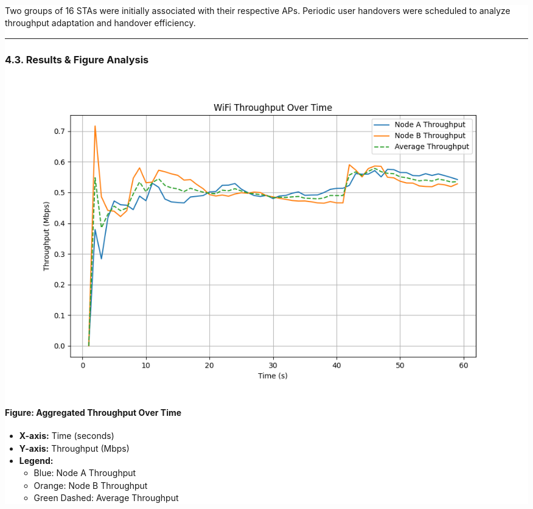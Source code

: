 Two groups of 16 STAs were initially associated with their respective APs. Periodic user handovers were scheduled to analyze throughput adaptation and handover efficiency.

---

### 4.3. Results & Figure Analysis

![Throughput Graph](image-2.png)

#### Figure: Aggregated Throughput Over Time

- **X-axis:** Time (seconds)  
- **Y-axis:** Throughput (Mbps)  
- **Legend:**
  - Blue: Node A Throughput  
  - Orange: Node B Throughput  
  - Green Dashed: Average Throughput


